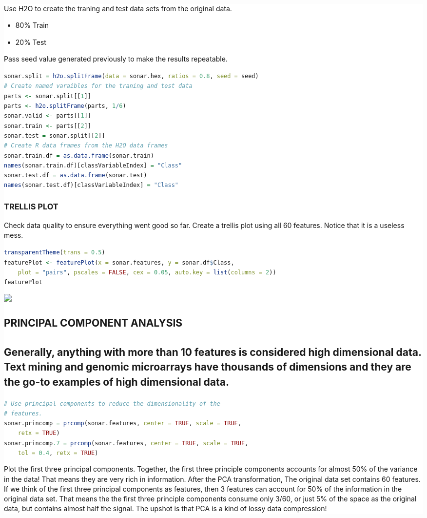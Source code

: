 Use H2O to create the traning and test data sets from the original data.

* 80% Train 

* 20% Test

Pass seed value generated previously to make the results repeatable.

```r
sonar.split = h2o.splitFrame(data = sonar.hex, ratios = 0.8, seed = seed)
# Create named varaibles for the traning and test data
parts <- sonar.split[[1]]
parts <- h2o.splitFrame(parts, 1/6)
sonar.valid <- parts[[1]]
sonar.train <- parts[[2]]
sonar.test = sonar.split[[2]]
# Create R data frames from the H2O data frames
sonar.train.df = as.data.frame(sonar.train)
names(sonar.train.df)[classVariableIndex] = "Class"
sonar.test.df = as.data.frame(sonar.test)
names(sonar.test.df)[classVariableIndex] = "Class"
```

### TRELLIS PLOT   

Check data quality to ensure everything went good so far. 
Create a trellis plot using all 60 features. Notice that it is a useless mess.

```r
transparentTheme(trans = 0.5)
featurePlot <- featurePlot(x = sonar.features, y = sonar.df$Class, 
    plot = "pairs", pscales = FALSE, cex = 0.05, auto.key = list(columns = 2))
featurePlot
```

<img src="main_files/figure-html/plt_trellis-1.png" style="display: block; margin: auto;" />

## PRINCIPAL COMPONENT ANALYSIS  

Generally, anything with more than 10 features is considered high dimensional data.
Text mining and genomic microarrays have thousands of dimensions and they are the
go-to examples of high dimensional data.
---

```r
# Use principal components to reduce the dimensionality of the
# features.
sonar.princomp = prcomp(sonar.features, center = TRUE, scale = TRUE, 
    retx = TRUE)
sonar.princomp.7 = prcomp(sonar.features, center = TRUE, scale = TRUE, 
    tol = 0.4, retx = TRUE)
```

Plot the first three principal components. Together, the first three
principle components accounts for almost 50% of the variance in the data!
That means they are very rich in information. After the PCA transformation,
The original data set contains 60 features. If we think of the first three principal
components as features, then 3 features can account for 50% of the information in the
original data set. That means the the first three principle components consume only
3/60, or just 5% of the space as the original data, but contains almost half the signal.
The upshot is that PCA is a kind of lossy data compression! 
